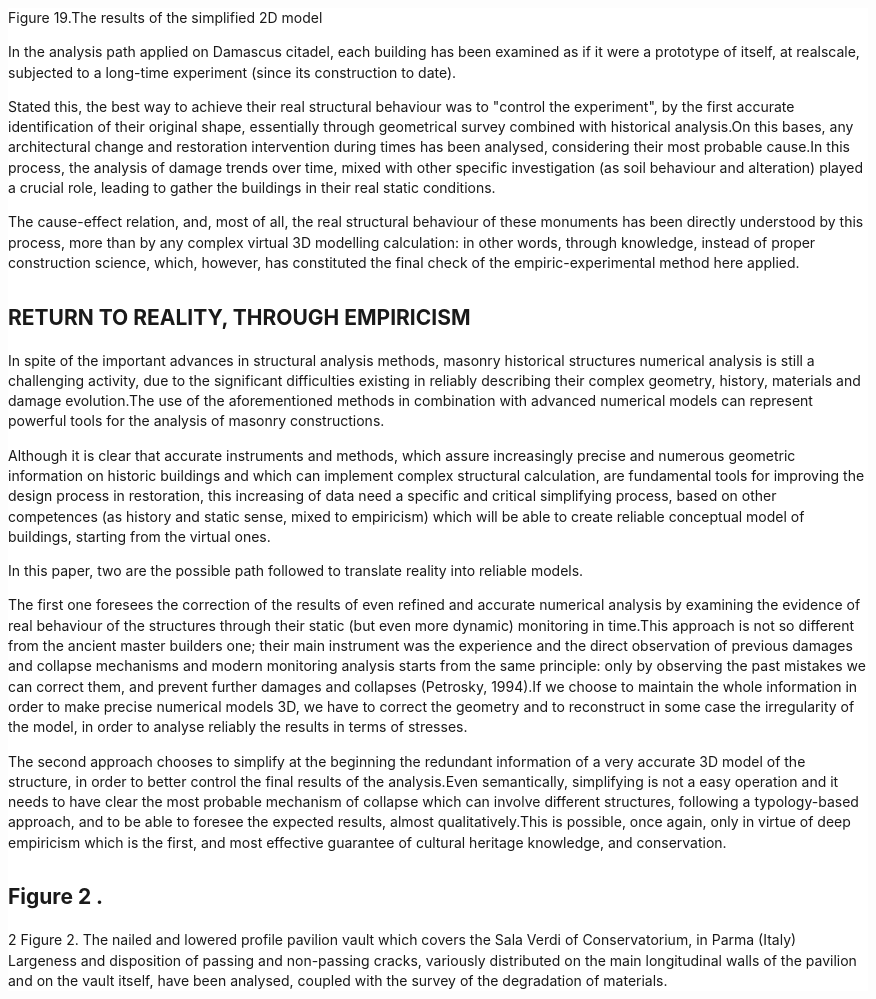 Figure 19.The results of the simplified 2D model

In the analysis path applied on Damascus citadel, each building has been examined as if it were a prototype of itself, at realscale, subjected to a long-time experiment (since its construction to date).

Stated this, the best way to achieve their real structural behaviour was to "control the experiment", by the first accurate identification of their original shape, essentially through geometrical survey combined with historical analysis.On this bases, any architectural change and restoration intervention during times has been analysed, considering their most probable cause.In this process, the analysis of damage trends over time, mixed with other specific investigation (as soil behaviour and alteration) played a crucial role, leading to gather the buildings in their real static conditions.

The cause-effect relation, and, most of all, the real structural behaviour of these monuments has been directly understood by this process, more than by any complex virtual 3D modelling calculation: in other words, through knowledge, instead of proper construction science, which, however, has constituted the final check of the empiric-experimental method here applied.


## RETURN TO REALITY, THROUGH EMPIRICISM

In spite of the important advances in structural analysis methods, masonry historical structures numerical analysis is still a challenging activity, due to the significant difficulties existing in reliably describing their complex geometry, history, materials and damage evolution.The use of the aforementioned methods in combination with advanced numerical models can represent powerful tools for the analysis of masonry constructions.

Although it is clear that accurate instruments and methods, which assure increasingly precise and numerous geometric information on historic buildings and which can implement complex structural calculation, are fundamental tools for improving the design process in restoration, this increasing of data need a specific and critical simplifying process, based on other competences (as history and static sense, mixed to empiricism) which will be able to create reliable conceptual model of buildings, starting from the virtual ones.

In this paper, two are the possible path followed to translate reality into reliable models.

The first one foresees the correction of the results of even refined and accurate numerical analysis by examining the evidence of real behaviour of the structures through their static (but even more dynamic) monitoring in time.This approach is not so different from the ancient master builders one; their main instrument was the experience and the direct observation of previous damages and collapse mechanisms and modern monitoring analysis starts from the same principle: only by observing the past mistakes we can correct them, and prevent further damages and collapses (Petrosky, 1994).If we choose to maintain the whole information in order to make precise numerical models 3D, we have to correct the geometry and to reconstruct in some case the irregularity of the model, in order to analyse reliably the results in terms of stresses.

The second approach chooses to simplify at the beginning the redundant information of a very accurate 3D model of the structure, in order to better control the final results of the analysis.Even semantically, simplifying is not a easy operation and it needs to have clear the most probable mechanism of collapse which can involve different structures, following a typology-based approach, and to be able to foresee the expected results, almost qualitatively.This is possible, once again, only in virtue of deep empiricism which is the first, and most effective guarantee of cultural heritage knowledge, and conservation.

## Figure 2 .
2
Figure 2. The nailed and lowered profile pavilion vault which covers the Sala Verdi of Conservatorium, in Parma (Italy) Largeness and disposition of passing and non-passing cracks, variously distributed on the main longitudinal walls of the pavilion and on the vault itself, have been analysed, coupled with the survey of the degradation of materials.
